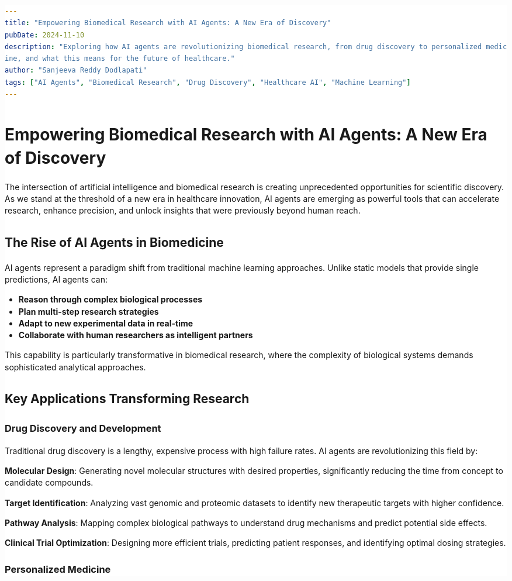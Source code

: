 ```yaml
---
title: "Empowering Biomedical Research with AI Agents: A New Era of Discovery"
pubDate: 2024-11-10
description: "Exploring how AI agents are revolutionizing biomedical research, from drug discovery to personalized medicine, and what this means for the future of healthcare."
author: "Sanjeeva Reddy Dodlapati"
tags: ["AI Agents", "Biomedical Research", "Drug Discovery", "Healthcare AI", "Machine Learning"]
---
```


# Empowering Biomedical Research with AI Agents: A New Era of Discovery

The intersection of artificial intelligence and biomedical research is creating unprecedented opportunities for scientific discovery. As we stand at the threshold of a new era in healthcare innovation, AI agents are emerging as powerful tools that can accelerate research, enhance precision, and unlock insights that were previously beyond human reach.

## The Rise of AI Agents in Biomedicine

AI agents represent a paradigm shift from traditional machine learning approaches. Unlike static models that provide single predictions, AI agents can:

- **Reason through complex biological processes**
- **Plan multi-step research strategies**
- **Adapt to new experimental data in real-time**
- **Collaborate with human researchers as intelligent partners**

This capability is particularly transformative in biomedical research, where the complexity of biological systems demands sophisticated analytical approaches.

## Key Applications Transforming Research

### Drug Discovery and Development

Traditional drug discovery is a lengthy, expensive process with high failure rates. AI agents are revolutionizing this field by:

**Molecular Design**: Generating novel molecular structures with desired properties, significantly reducing the time from concept to candidate compounds.

**Target Identification**: Analyzing vast genomic and proteomic datasets to identify new therapeutic targets with higher confidence.

**Pathway Analysis**: Mapping complex biological pathways to understand drug mechanisms and predict potential side effects.

**Clinical Trial Optimization**: Designing more efficient trials, predicting patient responses, and identifying optimal dosing strategies.

### Personalized Medicine

